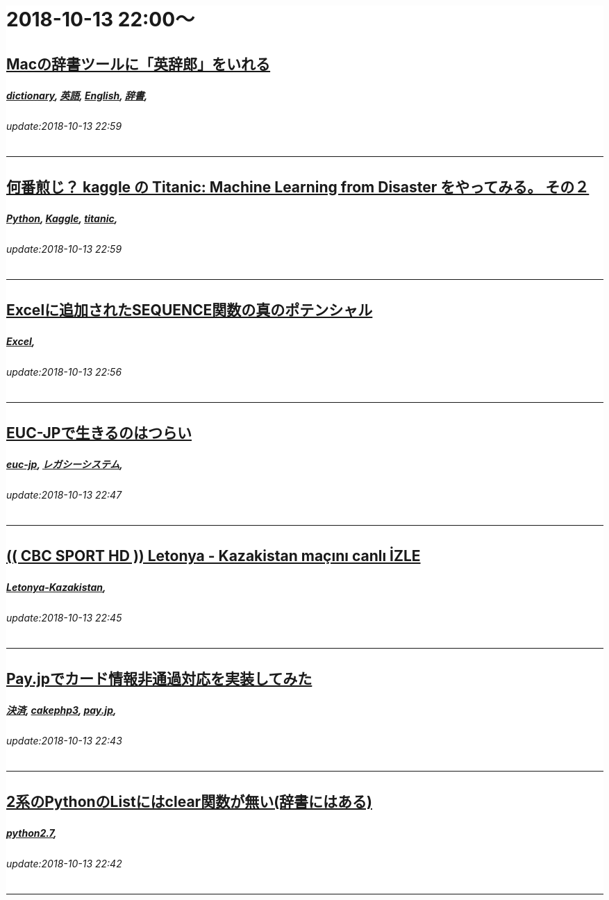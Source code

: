 


# 2018-10-13 22:00～
## [Macの辞書ツールに「英辞郎」をいれる](https://qiita.com/dendensho/items/9b16afb83675ffcb9b02)
##### [dictionary](https://qiita.com/tags/dictionary), [英語](https://qiita.com/tags/英語), [English](https://qiita.com/tags/English), [辞書](https://qiita.com/tags/辞書), 
###### update:2018-10-13 22:59
---
## [何番煎じ？ kaggle の Titanic: Machine Learning from Disaster をやってみる。 その２](https://qiita.com/iowanman/items/8937ee3af73b02b19eb5)
##### [Python](https://qiita.com/tags/Python), [Kaggle](https://qiita.com/tags/Kaggle), [titanic](https://qiita.com/tags/titanic), 
###### update:2018-10-13 22:59
---
## [Excelに追加されたSEQUENCE関数の真のポテンシャル](https://qiita.com/yosatonet/items/47a21439702e6485f054)
##### [Excel](https://qiita.com/tags/Excel), 
###### update:2018-10-13 22:56
---
## [EUC-JPで生きるのはつらい](https://qiita.com/ikemo/items/ad83706fbdd6b9fe5791)
##### [euc-jp](https://qiita.com/tags/euc-jp), [レガシーシステム](https://qiita.com/tags/レガシーシステム), 
###### update:2018-10-13 22:47
---
## [(( CBC SPORT HD )) Letonya - Kazakistan maçını canlı İZLE](https://qiita.com/musaderinsu/items/6b99df7ab333446f67f6)
##### [Letonya-Kazakistan](https://qiita.com/tags/Letonya-Kazakistan), 
###### update:2018-10-13 22:45
---
## [Pay.jpでカード情報非通過対応を実装してみた](https://qiita.com/sanapon1020/items/4c9228ad9397afd53e6d)
##### [決済](https://qiita.com/tags/決済), [cakephp3](https://qiita.com/tags/cakephp3), [pay.jp](https://qiita.com/tags/pay.jp), 
###### update:2018-10-13 22:43
---
## [2系のPythonのListにはclear関数が無い(辞書にはある)](https://qiita.com/ryo_naka/items/ad6e5589141847b44513)
##### [python2.7](https://qiita.com/tags/python2.7), 
###### update:2018-10-13 22:42
---